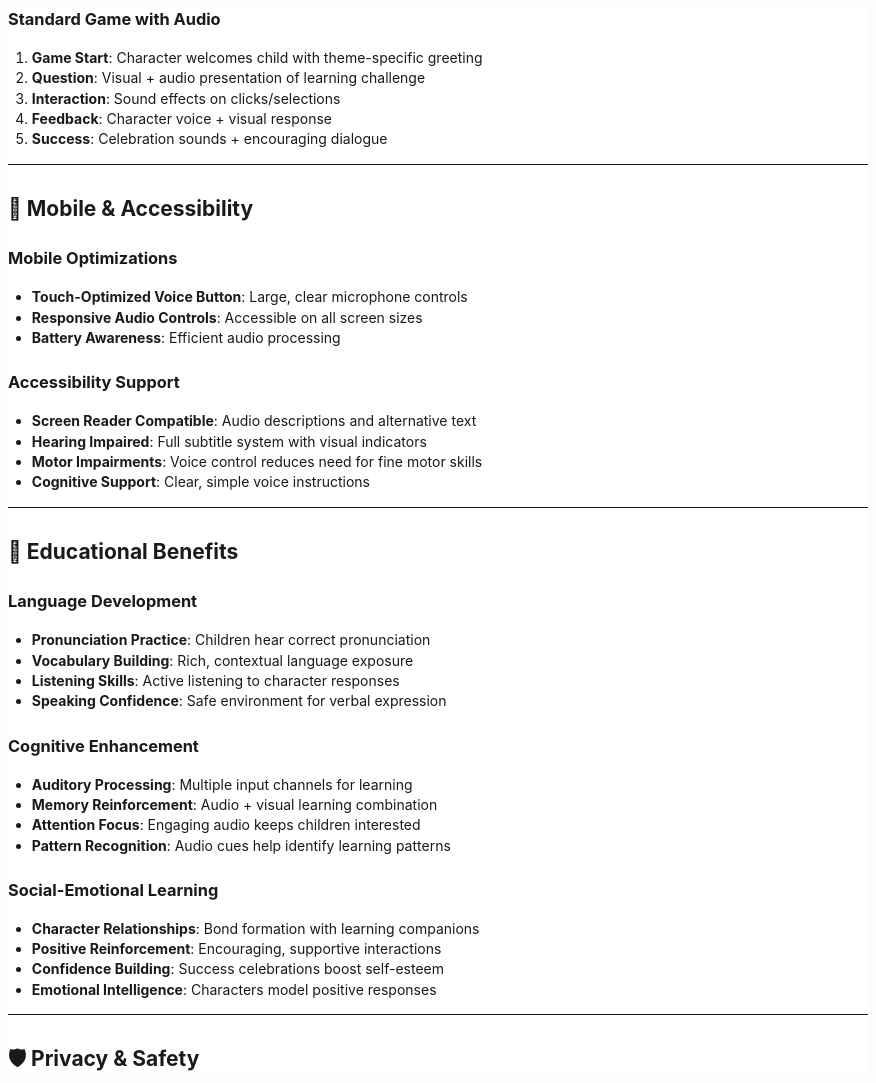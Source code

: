 ### **Standard Game with Audio**
1. **Game Start**: Character welcomes child with theme-specific greeting
2. **Question**: Visual + audio presentation of learning challenge
3. **Interaction**: Sound effects on clicks/selections
4. **Feedback**: Character voice + visual response
5. **Success**: Celebration sounds + encouraging dialogue

---

## 📱 **Mobile & Accessibility**

### **Mobile Optimizations**
- **Touch-Optimized Voice Button**: Large, clear microphone controls
- **Responsive Audio Controls**: Accessible on all screen sizes
- **Battery Awareness**: Efficient audio processing

### **Accessibility Support**
- **Screen Reader Compatible**: Audio descriptions and alternative text
- **Hearing Impaired**: Full subtitle system with visual indicators
- **Motor Impairments**: Voice control reduces need for fine motor skills
- **Cognitive Support**: Clear, simple voice instructions

---

## 🎯 **Educational Benefits**

### **Language Development**
- **Pronunciation Practice**: Children hear correct pronunciation
- **Vocabulary Building**: Rich, contextual language exposure
- **Listening Skills**: Active listening to character responses
- **Speaking Confidence**: Safe environment for verbal expression

### **Cognitive Enhancement**
- **Auditory Processing**: Multiple input channels for learning
- **Memory Reinforcement**: Audio + visual learning combination
- **Attention Focus**: Engaging audio keeps children interested
- **Pattern Recognition**: Audio cues help identify learning patterns

### **Social-Emotional Learning**
- **Character Relationships**: Bond formation with learning companions
- **Positive Reinforcement**: Encouraging, supportive interactions
- **Confidence Building**: Success celebrations boost self-esteem
- **Emotional Intelligence**: Characters model positive responses

---

## 🛡 **Privacy & Safety**
